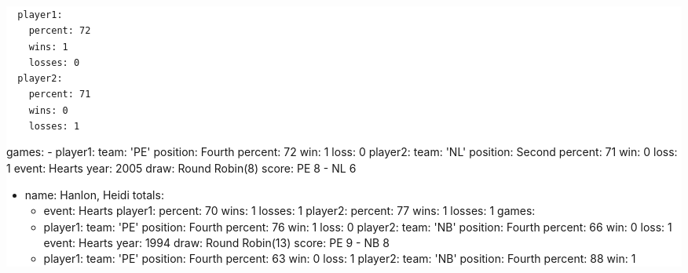       player1:
        percent: 72
        wins: 1
        losses: 0
      player2:
        percent: 71
        wins: 0
        losses: 1
   games:
    - player1:
        team: 'PE'
        position: Fourth
        percent: 72
        win: 1
        loss: 0
      player2:
        team: 'NL'
        position: Second
        percent: 71
        win: 0
        loss: 1
      event: Hearts
      year: 2005
      draw: Round Robin(8)
      score: PE 8 - NL 6
 - name: Hanlon, Heidi
   totals:
    - event: Hearts
      player1:
        percent: 70
        wins: 1
        losses: 1
      player2:
        percent: 77
        wins: 1
        losses: 1
   games:
    - player1:
        team: 'PE'
        position: Fourth
        percent: 76
        win: 1
        loss: 0
      player2:
        team: 'NB'
        position: Fourth
        percent: 66
        win: 0
        loss: 1
      event: Hearts
      year: 1994
      draw: Round Robin(13)
      score: PE 9 - NB 8
    - player1:
        team: 'PE'
        position: Fourth
        percent: 63
        win: 0
        loss: 1
      player2:
        team: 'NB'
        position: Fourth
        percent: 88
        win: 1
